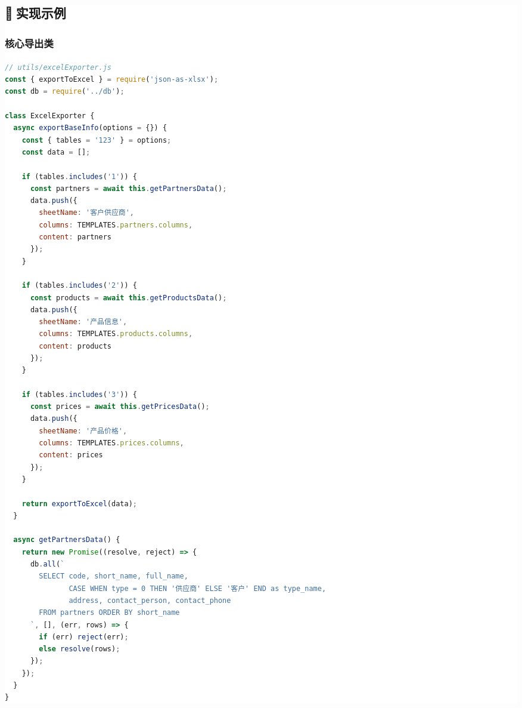 
## 🔧 实现示例

### 核心导出类
```javascript
// utils/excelExporter.js
const { exportToExcel } = require('json-as-xlsx');
const db = require('../db');

class ExcelExporter {
  async exportBaseInfo(options = {}) {
    const { tables = '123' } = options;
    const data = [];
    
    if (tables.includes('1')) {
      const partners = await this.getPartnersData();
      data.push({
        sheetName: '客户供应商',
        columns: TEMPLATES.partners.columns,
        content: partners
      });
    }
    
    if (tables.includes('2')) {
      const products = await this.getProductsData();
      data.push({
        sheetName: '产品信息', 
        columns: TEMPLATES.products.columns,
        content: products
      });
    }
    
    if (tables.includes('3')) {
      const prices = await this.getPricesData();
      data.push({
        sheetName: '产品价格',
        columns: TEMPLATES.prices.columns, 
        content: prices
      });
    }
    
    return exportToExcel(data);
  }
  
  async getPartnersData() {
    return new Promise((resolve, reject) => {
      db.all(`
        SELECT code, short_name, full_name, 
               CASE WHEN type = 0 THEN '供应商' ELSE '客户' END as type_name,
               address, contact_person, contact_phone 
        FROM partners ORDER BY short_name
      `, [], (err, rows) => {
        if (err) reject(err);
        else resolve(rows);
      });
    });
  }
}
```
